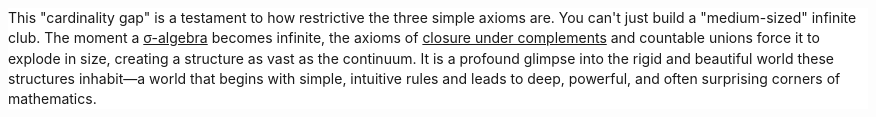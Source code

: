 This "cardinality gap" is a testament to how restrictive the three simple axioms are. You can't just build a "medium-sized" infinite club. The moment a [σ-algebra](@article_id:140969) becomes infinite, the axioms of [closure under complements](@article_id:183344) and countable unions force it to explode in size, creating a structure as vast as the continuum. It is a profound glimpse into the rigid and beautiful world these structures inhabit—a world that begins with simple, intuitive rules and leads to deep, powerful, and often surprising corners of mathematics.